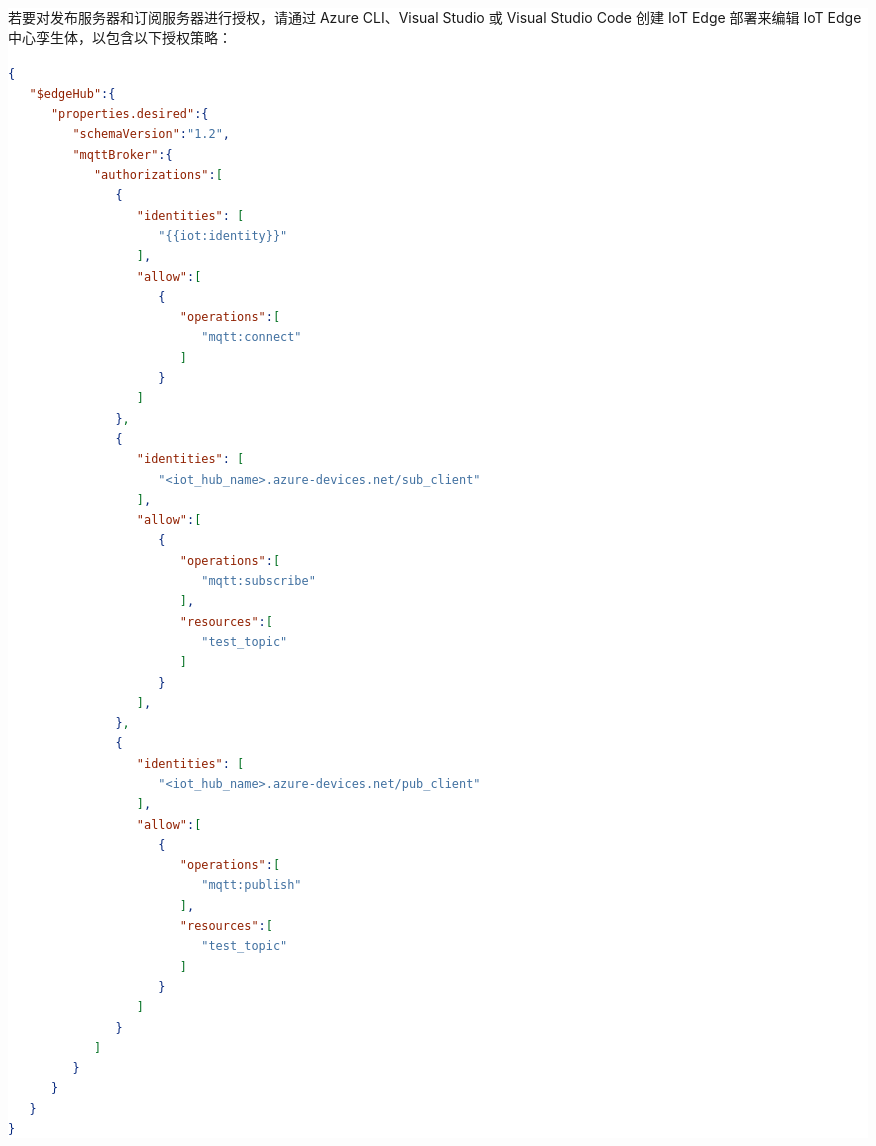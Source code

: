 若要对发布服务器和订阅服务器进行授权，请通过 Azure CLI、Visual Studio 或 Visual Studio Code 创建 IoT Edge 部署来编辑 IoT Edge 中心孪生体，以包含以下授权策略：

```json
{
   "$edgeHub":{
      "properties.desired":{
         "schemaVersion":"1.2",
         "mqttBroker":{
            "authorizations":[
               {
                  "identities": [
                     "{{iot:identity}}"
                  ],
                  "allow":[
                     {
                        "operations":[
                           "mqtt:connect"
                        ]
                     }
                  ]
               },
               {
                  "identities": [
                     "<iot_hub_name>.azure-devices.net/sub_client"
                  ],
                  "allow":[
                     {
                        "operations":[
                           "mqtt:subscribe"
                        ],
                        "resources":[
                           "test_topic"
                        ]
                     }
                  ],
               },
               {
                  "identities": [
                     "<iot_hub_name>.azure-devices.net/pub_client"
                  ],
                  "allow":[
                     {
                        "operations":[
                           "mqtt:publish"
                        ],
                        "resources":[
                           "test_topic"
                        ]
                     }
                  ]
               }
            ]
         }
      }
   }
}
```
